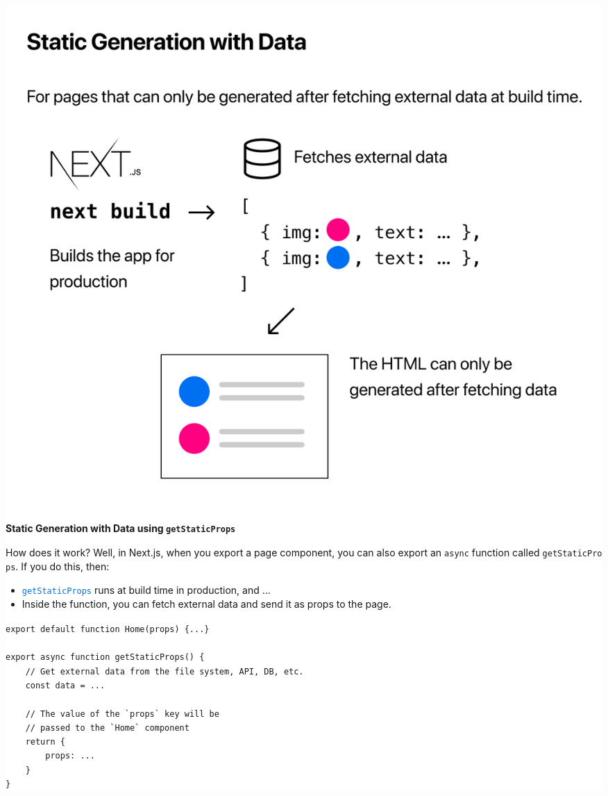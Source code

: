![img](./assets/static-generation-with-data.png)

**Static Generation with Data using `getStaticProps`**

How does it work? Well, in Next.js, when you export a page component, you can also export an `async` function called `getStaticProps`. If you do this, then:

- <span style="color: #0074de;">`getStaticProps`</span> runs at build time in production, and ...
- Inside the function, you can fetch external data and send it as props to the page.

```
export default function Home(props) {...}

export async function getStaticProps() {
	// Get external data from the file system, API, DB, etc.
	const data = ...
	
	// The value of the `props` key will be 
	// passed to the `Home` component
	return {
		props: ...
	}
}
```

